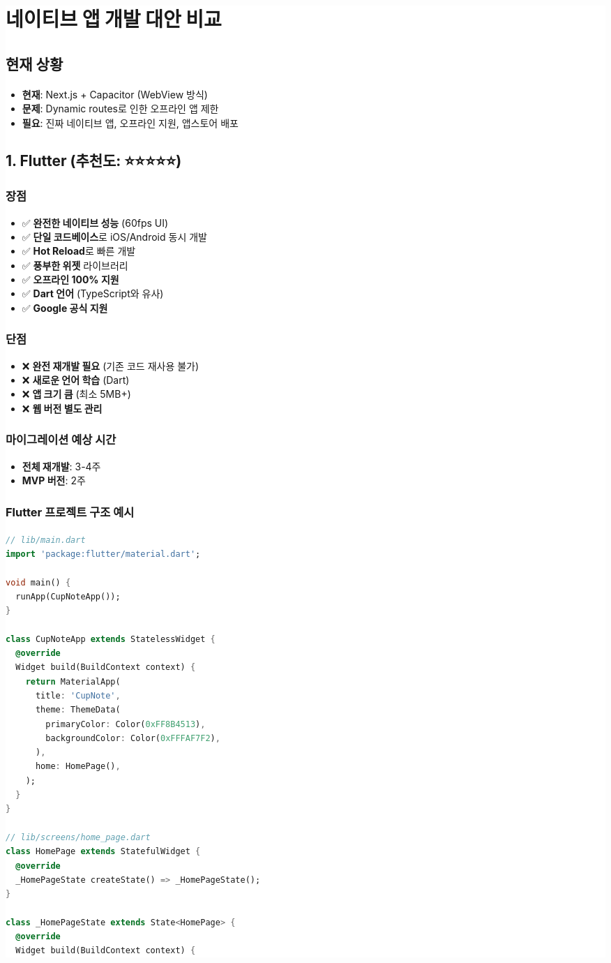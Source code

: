 # 네이티브 앱 개발 대안 비교

## 현재 상황
- **현재**: Next.js + Capacitor (WebView 방식)
- **문제**: Dynamic routes로 인한 오프라인 앱 제한
- **필요**: 진짜 네이티브 앱, 오프라인 지원, 앱스토어 배포

## 1. Flutter (추천도: ⭐⭐⭐⭐⭐)

### 장점
- ✅ **완전한 네이티브 성능** (60fps UI)
- ✅ **단일 코드베이스**로 iOS/Android 동시 개발
- ✅ **Hot Reload**로 빠른 개발
- ✅ **풍부한 위젯** 라이브러리
- ✅ **오프라인 100% 지원**
- ✅ **Dart 언어** (TypeScript와 유사)
- ✅ **Google 공식 지원**

### 단점
- ❌ **완전 재개발 필요** (기존 코드 재사용 불가)
- ❌ **새로운 언어 학습** (Dart)
- ❌ **앱 크기 큼** (최소 5MB+)
- ❌ **웹 버전 별도 관리**

### 마이그레이션 예상 시간
- **전체 재개발**: 3-4주
- **MVP 버전**: 2주

### Flutter 프로젝트 구조 예시
```dart
// lib/main.dart
import 'package:flutter/material.dart';

void main() {
  runApp(CupNoteApp());
}

class CupNoteApp extends StatelessWidget {
  @override
  Widget build(BuildContext context) {
    return MaterialApp(
      title: 'CupNote',
      theme: ThemeData(
        primaryColor: Color(0xFF8B4513),
        backgroundColor: Color(0xFFFAF7F2),
      ),
      home: HomePage(),
    );
  }
}

// lib/screens/home_page.dart
class HomePage extends StatefulWidget {
  @override
  _HomePageState createState() => _HomePageState();
}

class _HomePageState extends State<HomePage> {
  @override
  Widget build(BuildContext context) {
```